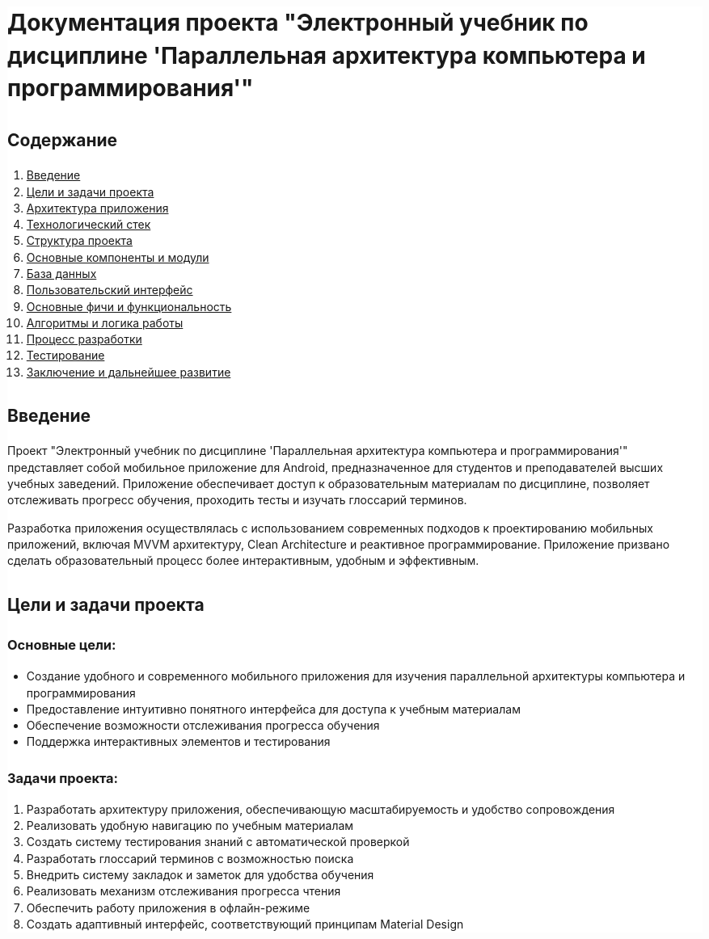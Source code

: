 # Документация проекта "Электронный учебник по дисциплине 'Параллельная архитектура компьютера и программирования'"

## Содержание
1. [Введение](#введение)
2. [Цели и задачи проекта](#цели-и-задачи-проекта)
3. [Архитектура приложения](#архитектура-приложения)
4. [Технологический стек](#технологический-стек)
5. [Структура проекта](#структура-проекта)
6. [Основные компоненты и модули](#основные-компоненты-и-модули)
7. [База данных](#база-данных)
8. [Пользовательский интерфейс](#пользовательский-интерфейс)
9. [Основные фичи и функциональность](#основные-фичи-и-функциональность)
10. [Алгоритмы и логика работы](#алгоритмы-и-логика-работы)
11. [Процесс разработки](#процесс-разработки)
12. [Тестирование](#тестирование)
13. [Заключение и дальнейшее развитие](#заключение-и-дальнейшее-развитие)

## Введение

Проект "Электронный учебник по дисциплине 'Параллельная архитектура компьютера и программирования'" представляет собой мобильное приложение для Android, предназначенное для студентов и преподавателей высших учебных заведений. Приложение обеспечивает доступ к образовательным материалам по дисциплине, позволяет отслеживать прогресс обучения, проходить тесты и изучать глоссарий терминов.

Разработка приложения осуществлялась с использованием современных подходов к проектированию мобильных приложений, включая MVVM архитектуру, Clean Architecture и реактивное программирование. Приложение призвано сделать образовательный процесс более интерактивным, удобным и эффективным.

## Цели и задачи проекта

### Основные цели:
- Создание удобного и современного мобильного приложения для изучения параллельной архитектуры компьютера и программирования
- Предоставление интуитивно понятного интерфейса для доступа к учебным материалам
- Обеспечение возможности отслеживания прогресса обучения
- Поддержка интерактивных элементов и тестирования

### Задачи проекта:
1. Разработать архитектуру приложения, обеспечивающую масштабируемость и удобство сопровождения
2. Реализовать удобную навигацию по учебным материалам
3. Создать систему тестирования знаний с автоматической проверкой
4. Разработать глоссарий терминов с возможностью поиска
5. Внедрить систему закладок и заметок для удобства обучения
6. Реализовать механизм отслеживания прогресса чтения
7. Обеспечить работу приложения в офлайн-режиме
8. Создать адаптивный интерфейс, соответствующий принципам Material Design
